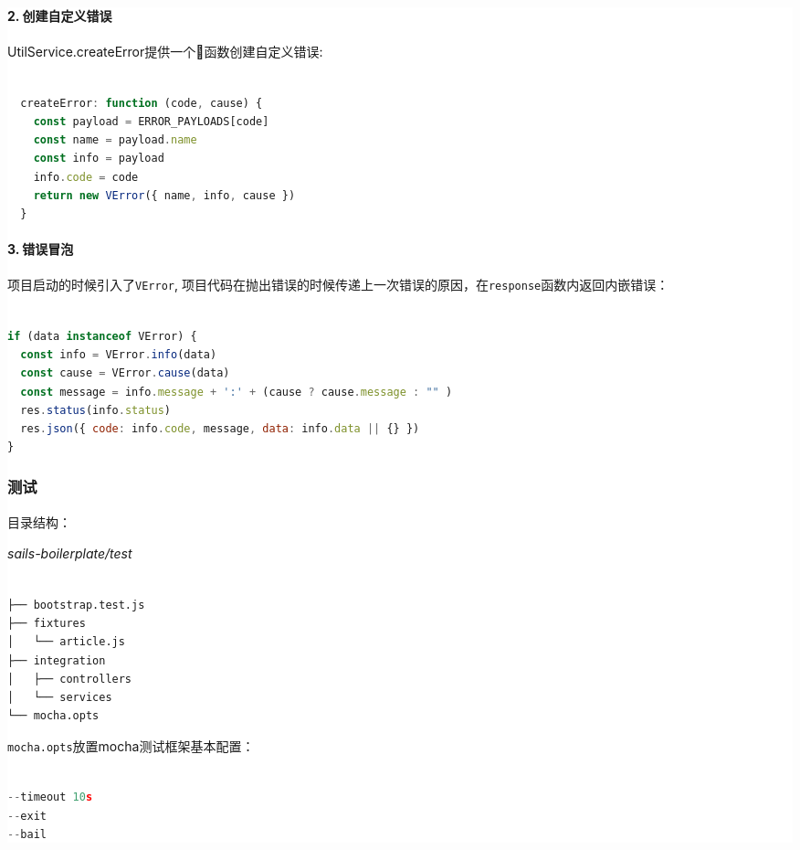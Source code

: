 #### 2. 创建自定义错误

UtilService.createError提供一个函数创建自定义错误:

```javascript

  createError: function (code, cause) {
    const payload = ERROR_PAYLOADS[code]
    const name = payload.name
    const info = payload
    info.code = code
    return new VError({ name, info, cause })
  }

```

#### 3. 错误冒泡

项目启动的时候引入了`VError`, 项目代码在抛出错误的时候传递上一次错误的原因，在`response`函数内返回内嵌错误：

```javascript

if (data instanceof VError) {
  const info = VError.info(data)
  const cause = VError.cause(data)
  const message = info.message + ':' + (cause ? cause.message : "" )
  res.status(info.status)
  res.json({ code: info.code, message, data: info.data || {} })
}

```

### 测试

目录结构：

*sails-boilerplate/test*

```shell

├── bootstrap.test.js
├── fixtures
│   └── article.js
├── integration
│   ├── controllers
│   └── services
└── mocha.opts

```

`mocha.opts`放置mocha测试框架基本配置：

```javascript

--timeout 10s
--exit
--bail

```
